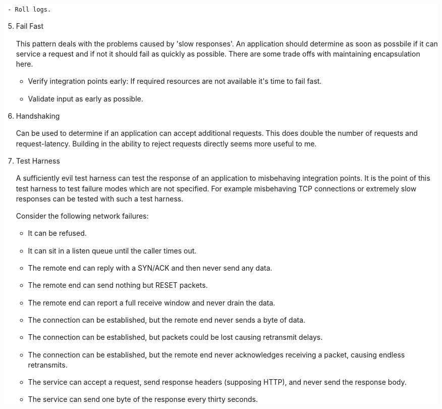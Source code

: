      - Roll logs.


  5. Fail Fast

     This pattern deals with the problems caused by 'slow responses'.
     An application should determine as soon as possbile if it can
     service a request and if not it should fail as quickly as
     possible. There are some trade offs with maintaining
     encapsulation here.

     - Verify integration points early: If required resources are not
       available it's time to fail fast.

     - Validate input as early as possible.


  6. Handshaking

     Can be used to determine if an application can accept additional
     requests. This does double the number of requests and request-latency.
     Building in the ability to reject requests directly seems more useful
     to me.


  7. Test Harness

     A sufficiently evil test harness can test the response of an application
     to misbehaving integration points. It is the point of this test harness
     to test failure modes which are not specified. For example misbehaving
     TCP connections or extremely slow responses can be tested with such a
     test harness.

     Consider the following network failures:

     - It can be refused.

     - It can sit in a listen queue until the caller times out.

     - The remote end can reply with a SYN/ACK and then never send any data.

     - The remote end can send nothing but RESET packets.

     - The remote end can report a full receive window and never drain
       the data.

     - The connection can be established, but the remote end never
       sends a byte of data.

     - The connection can be established, but packets could be lost
       causing retransmit delays.

     - The connection can be established, but the remote end never
       acknowledges receiving a packet, causing endless retransmits.

     - The service can accept a request, send response headers
       (supposing HTTP), and never send the response body.

     - The service can send one byte of the response every thirty
       seconds.
